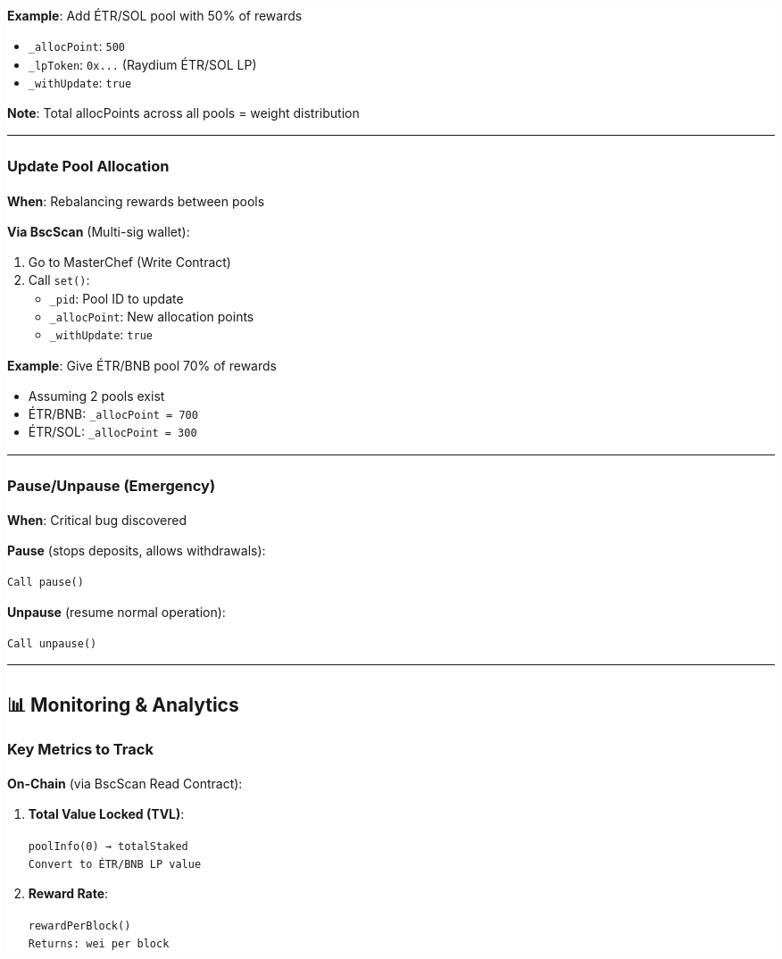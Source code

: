 **Example**: Add ÉTR/SOL pool with 50% of rewards
- `_allocPoint`: `500`
- `_lpToken`: `0x...` (Raydium ÉTR/SOL LP)
- `_withUpdate`: `true`

**Note**: Total allocPoints across all pools = weight distribution

---

### Update Pool Allocation

**When**: Rebalancing rewards between pools

**Via BscScan** (Multi-sig wallet):
1. Go to MasterChef (Write Contract)
2. Call `set()`:
   - `_pid`: Pool ID to update
   - `_allocPoint`: New allocation points
   - `_withUpdate`: `true`

**Example**: Give ÉTR/BNB pool 70% of rewards
- Assuming 2 pools exist
- ÉTR/BNB: `_allocPoint = 700`
- ÉTR/SOL: `_allocPoint = 300`

---

### Pause/Unpause (Emergency)

**When**: Critical bug discovered

**Pause** (stops deposits, allows withdrawals):
```
Call pause()
```

**Unpause** (resume normal operation):
```
Call unpause()
```

---

## 📊 Monitoring & Analytics

### Key Metrics to Track

**On-Chain** (via BscScan Read Contract):

1. **Total Value Locked (TVL)**:
   ```
   poolInfo(0) → totalStaked
   Convert to ÉTR/BNB LP value
   ```

2. **Reward Rate**:
   ```
   rewardPerBlock()
   Returns: wei per block
   ```
